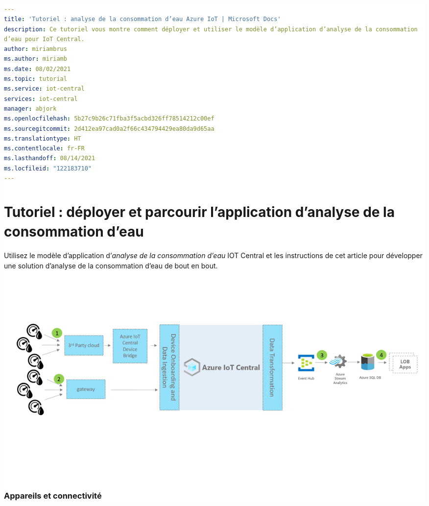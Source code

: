 ```yaml
---
title: 'Tutoriel : analyse de la consommation d’eau Azure IoT | Microsoft Docs'
description: Ce tutoriel vous montre comment déployer et utiliser le modèle d’application d’analyse de la consommation d’eau pour IoT Central.
author: miriambrus
ms.author: miriamb
ms.date: 08/02/2021
ms.topic: tutorial
ms.service: iot-central
services: iot-central
manager: abjork
ms.openlocfilehash: 5b27c9b26c71fba3f5acbd326ff78514212c00ef
ms.sourcegitcommit: 2d412ea97cad0a2f66c434794429ea80da9d65aa
ms.translationtype: HT
ms.contentlocale: fr-FR
ms.lasthandoff: 08/14/2021
ms.locfileid: "122183710"
---
```

# <a name="tutorial--deploy-and-walk-through-the-water-consumption-monitoring-application"></a>Tutoriel : déployer et parcourir l’application d’analyse de la consommation d’eau

Utilisez le modèle d’application d’*analyse de la consommation d’eau* IOT Central et les instructions de cet article pour développer une solution d’analyse de la consommation d’eau de bout en bout.

![Architecture du suivi de la consommation d’eau](./media/tutorial-waterconsumptionmonitoring/concepts-waterconsumptionmonitoring-architecture1.png)

### <a name="devices-and-connectivity"></a>Appareils et connectivité
